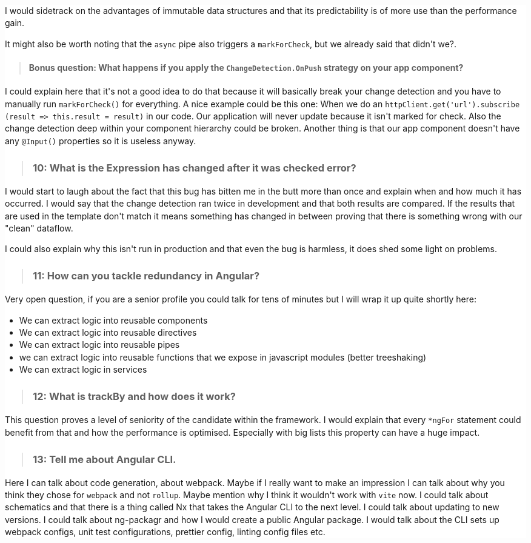 I would sidetrack on the advantages of immutable data structures and that its predictability is of more use than the performance gain.

It might also be worth noting that the `async` pipe also triggers a `markForCheck`, but we already said that didn't we?. 

#### <blockquote>Bonus question: What happens if you apply the `ChangeDetection.OnPush` strategy on your app component?</blockquote>

I could explain here that it's not a good idea to do that because it will basically break your change detection and you have to manually
run `markForCheck()`  for everything. A nice example could be this one:
When we do an `httpClient.get('url').subscribe(result => this.result = result)` in our code. Our application will never update because it isn't marked for check.
Also the change detection deep within your component hierarchy could be broken. Another thing is that our app component doesn't have any `@Input()` properties so it is useless anyway.

### <blockquote>10: What is the Expression has changed after it was checked error?</blockquote>

I would start to laugh about the fact that this bug has bitten me in the butt more than once and explain when and how much it has occurred.
I would say that the change detection ran twice in development and that both results are compared.
If the results that are used in the template don't match it means something has changed in between proving that there is something wrong with our "clean" dataflow.

I could also explain why this isn't run in production and that even the bug is harmless, it does shed some light on problems.

### <blockquote>11: How can you tackle redundancy in Angular?

Very open question, if you are a senior profile you could talk for tens of minutes but I will wrap it up quite shortly here:

- We can extract logic into reusable components
- We can extract logic into reusable directives
- We can extract logic into reusable pipes
- we can extract logic into reusable functions that we expose in javascript modules (better treeshaking)
- We can extract logic in services

### <blockquote>12: What is trackBy and how does it work?

This question proves a level of seniority of the candidate within the framework.
I would explain that every `*ngFor` statement could benefit from that and how the performance is optimised.
Especially with big lists this property can have a huge impact.


### <blockquote>13: Tell me about Angular CLI.

Here I can talk about code generation, about webpack. Maybe if I really want to make an impression I can talk about
why you think they chose for `webpack` and not `rollup`. Maybe mention why I think it wouldn't work with `vite` now.
I could talk about schematics and that there is a thing called Nx that takes the Angular CLI to the next level. 
I could talk about updating to new versions. I could talk about ng-packagr and how I would create a public Angular package.
I would talk about the CLI sets up webpack configs, unit test configurations, prettier config, linting config files etc.
